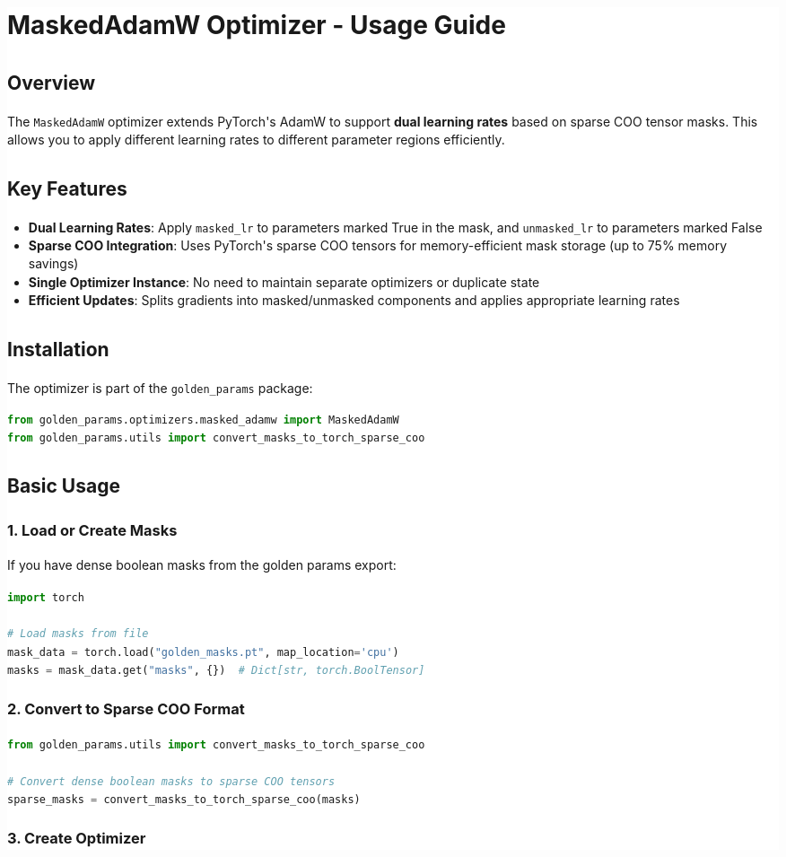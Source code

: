 # MaskedAdamW Optimizer - Usage Guide

## Overview

The `MaskedAdamW` optimizer extends PyTorch's AdamW to support **dual learning rates** based on sparse COO tensor masks. This allows you to apply different learning rates to different parameter regions efficiently.

## Key Features

- **Dual Learning Rates**: Apply `masked_lr` to parameters marked True in the mask, and `unmasked_lr` to parameters marked False
- **Sparse COO Integration**: Uses PyTorch's sparse COO tensors for memory-efficient mask storage (up to 75% memory savings)
- **Single Optimizer Instance**: No need to maintain separate optimizers or duplicate state
- **Efficient Updates**: Splits gradients into masked/unmasked components and applies appropriate learning rates

## Installation

The optimizer is part of the `golden_params` package:

```python
from golden_params.optimizers.masked_adamw import MaskedAdamW
from golden_params.utils import convert_masks_to_torch_sparse_coo
```

## Basic Usage

### 1. Load or Create Masks

If you have dense boolean masks from the golden params export:

```python
import torch

# Load masks from file
mask_data = torch.load("golden_masks.pt", map_location='cpu')
masks = mask_data.get("masks", {})  # Dict[str, torch.BoolTensor]
```

### 2. Convert to Sparse COO Format

```python
from golden_params.utils import convert_masks_to_torch_sparse_coo

# Convert dense boolean masks to sparse COO tensors
sparse_masks = convert_masks_to_torch_sparse_coo(masks)
```

### 3. Create Optimizer
